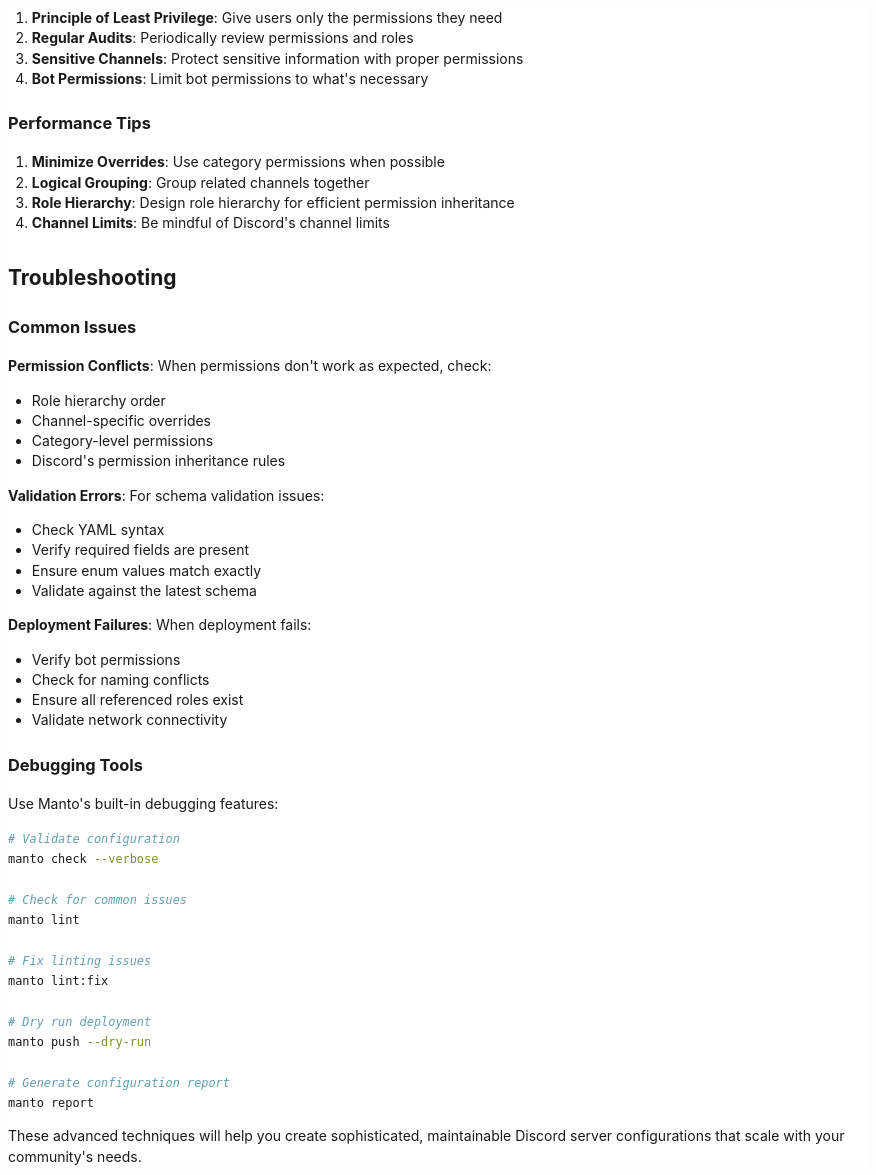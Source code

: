 1. **Principle of Least Privilege**: Give users only the permissions they need
2. **Regular Audits**: Periodically review permissions and roles
3. **Sensitive Channels**: Protect sensitive information with proper permissions
4. **Bot Permissions**: Limit bot permissions to what's necessary

### Performance Tips

1. **Minimize Overrides**: Use category permissions when possible
2. **Logical Grouping**: Group related channels together
3. **Role Hierarchy**: Design role hierarchy for efficient permission inheritance
4. **Channel Limits**: Be mindful of Discord's channel limits

## Troubleshooting

### Common Issues

**Permission Conflicts**: When permissions don't work as expected, check:
- Role hierarchy order
- Channel-specific overrides
- Category-level permissions
- Discord's permission inheritance rules

**Validation Errors**: For schema validation issues:
- Check YAML syntax
- Verify required fields are present
- Ensure enum values match exactly
- Validate against the latest schema

**Deployment Failures**: When deployment fails:
- Verify bot permissions
- Check for naming conflicts
- Ensure all referenced roles exist
- Validate network connectivity

### Debugging Tools

Use Manto's built-in debugging features:
```bash
# Validate configuration
manto check --verbose

# Check for common issues
manto lint

# Fix linting issues
manto lint:fix

# Dry run deployment
manto push --dry-run

# Generate configuration report
manto report
```

These advanced techniques will help you create sophisticated, maintainable Discord server configurations that scale with your community's needs.
